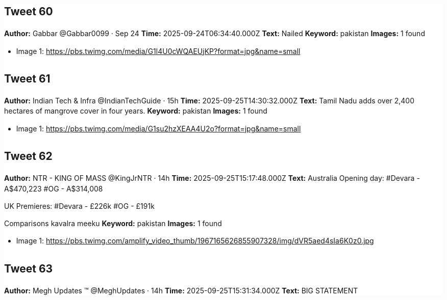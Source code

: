 ## Tweet 60
**Author:** Gabbar
@Gabbar0099
·
Sep 24
**Time:** 2025-09-24T06:34:40.000Z
**Text:** Nailed
**Keyword:** pakistan
**Images:** 1 found
  - Image 1: https://pbs.twimg.com/media/G1l4U0cWQAEUjKP?format=jpg&name=small

## Tweet 61
**Author:** Indian Tech & Infra
@IndianTechGuide
·
15h
**Time:** 2025-09-25T14:30:32.000Z
**Text:** Tamil Nadu adds over 2,400 hectares of mangrove cover in four years.
**Keyword:** pakistan
**Images:** 1 found
  - Image 1: https://pbs.twimg.com/media/G1su2hzXEAA4U2o?format=jpg&name=small

## Tweet 62
**Author:** NTR - KING OF MASS
@KingJrNTR
·
14h
**Time:** 2025-09-25T15:17:48.000Z
**Text:** Australia Opening day:
#Devara - A$470,223
#OG - A$314,008

UK Premieres:
#Devara - £226k
#OG - £191k

Comparisons kavalra meeku
**Keyword:** pakistan
**Images:** 1 found
  - Image 1: https://pbs.twimg.com/amplify_video_thumb/1967165626855907328/img/dVR5aed4sIa6K0z0.jpg

## Tweet 63
**Author:** Megh Updates ™
@MeghUpdates
·
14h
**Time:** 2025-09-25T15:31:34.000Z
**Text:** BIG STATEMENT 
